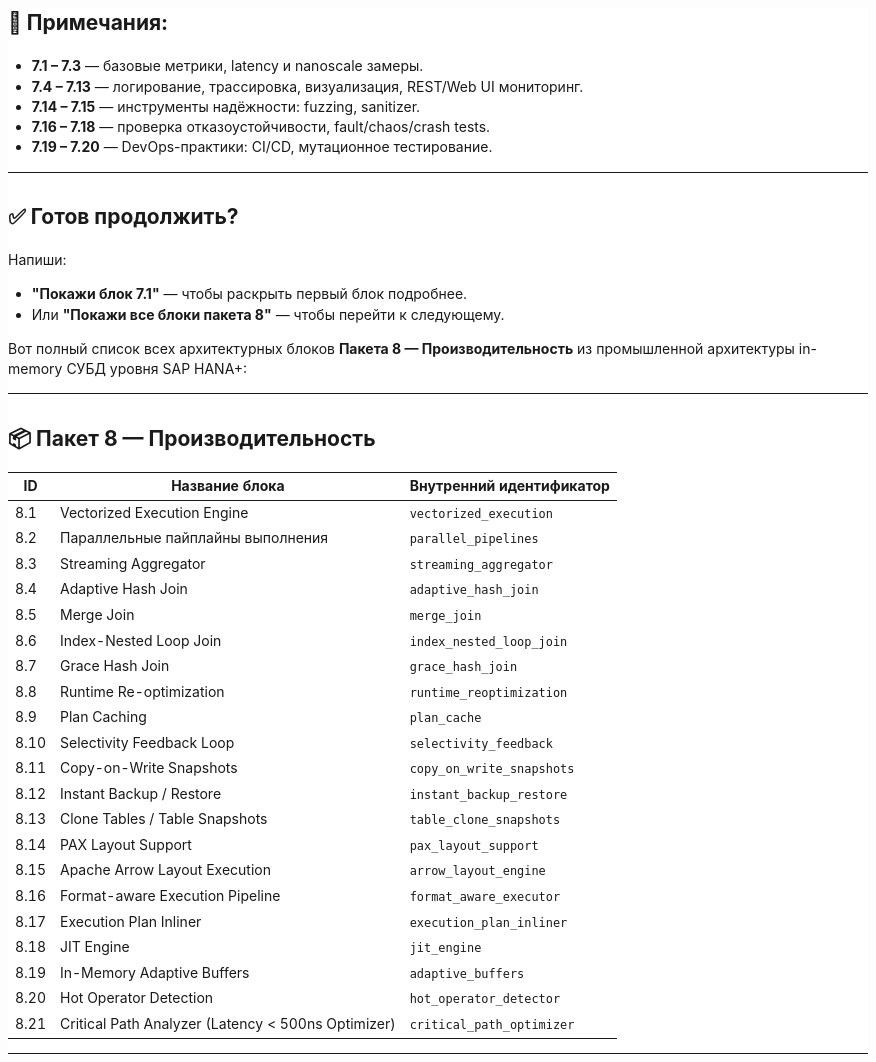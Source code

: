 
## 🧩 Примечания:

* **7.1 – 7.3** — базовые метрики, latency и nanoscale замеры.
* **7.4 – 7.13** — логирование, трассировка, визуализация, REST/Web UI мониторинг.
* **7.14 – 7.15** — инструменты надёжности: fuzzing, sanitizer.
* **7.16 – 7.18** — проверка отказоустойчивости, fault/chaos/crash tests.
* **7.19 – 7.20** — DevOps-практики: CI/CD, мутационное тестирование.

---

## ✅ Готов продолжить?

Напиши:

* **"Покажи блок 7.1"** — чтобы раскрыть первый блок подробнее.
* Или **"Покажи все блоки пакета 8"** — чтобы перейти к следующему.

Вот полный список всех архитектурных блоков **Пакета 8 — Производительность** из промышленной архитектуры in-memory СУБД уровня SAP HANA+:

---

## 📦 Пакет 8 — Производительность

| ID   | Название блока                                     | Внутренний идентификатор  |
| ---- | -------------------------------------------------- | ------------------------- |
| 8.1  | Vectorized Execution Engine                        | `vectorized_execution`    |
| 8.2  | Параллельные пайплайны выполнения                  | `parallel_pipelines`      |
| 8.3  | Streaming Aggregator                               | `streaming_aggregator`    |
| 8.4  | Adaptive Hash Join                                 | `adaptive_hash_join`      |
| 8.5  | Merge Join                                         | `merge_join`              |
| 8.6  | Index-Nested Loop Join                             | `index_nested_loop_join`  |
| 8.7  | Grace Hash Join                                    | `grace_hash_join`         |
| 8.8  | Runtime Re-optimization                            | `runtime_reoptimization`  |
| 8.9  | Plan Caching                                       | `plan_cache`              |
| 8.10 | Selectivity Feedback Loop                          | `selectivity_feedback`    |
| 8.11 | Copy-on-Write Snapshots                            | `copy_on_write_snapshots` |
| 8.12 | Instant Backup / Restore                           | `instant_backup_restore`  |
| 8.13 | Clone Tables / Table Snapshots                     | `table_clone_snapshots`   |
| 8.14 | PAX Layout Support                                 | `pax_layout_support`      |
| 8.15 | Apache Arrow Layout Execution                      | `arrow_layout_engine`     |
| 8.16 | Format-aware Execution Pipeline                    | `format_aware_executor`   |
| 8.17 | Execution Plan Inliner                             | `execution_plan_inliner`  |
| 8.18 | JIT Engine                                         | `jit_engine`              |
| 8.19 | In-Memory Adaptive Buffers                         | `adaptive_buffers`        |
| 8.20 | Hot Operator Detection                             | `hot_operator_detector`   |
| 8.21 | Critical Path Analyzer (Latency < 500ns Optimizer) | `critical_path_optimizer` |

---